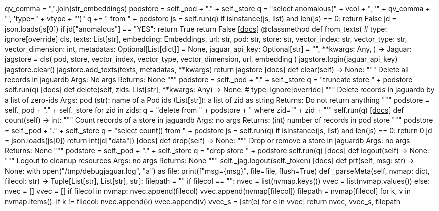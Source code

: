 qv_comma = ",".join(str_embeddings)             podstore = self._pod + "." + self._store             q = "select anomalous(" + vcol + ", '" + qv_comma + "', 'type=" + vtype + "')"             q += " from " + podstore                  js = self.run(q)             if isinstance(js, list) and len(js) == 0:                 return False             jd = json.loads(js[0])             if jd["anomalous"] == "YES":                 return True             return False                                        [[docs]](https://python.langchain.com/api_reference/community/vectorstores/langchain_community.vectorstores.jaguar.Jaguar.html#langchain_community.vectorstores.jaguar.Jaguar.from_texts)         @classmethod         def from_texts(  # type: ignore[override]             cls,             texts: List[str],             embedding: Embeddings,             url: str,             pod: str,             store: str,             vector_index: str,             vector_type: str,             vector_dimension: int,             metadatas: Optional[List[dict]] = None,             jaguar_api_key: Optional[str] = "",             **kwargs: Any,         ) -> Jaguar:             jagstore = cls(                 pod, store, vector_index, vector_type, vector_dimension, url, embedding             )             jagstore.login(jaguar_api_key)             jagstore.clear()             jagstore.add_texts(texts, metadatas, **kwargs)             return jagstore                                        [[docs]](https://python.langchain.com/api_reference/community/vectorstores/langchain_community.vectorstores.jaguar.Jaguar.html#langchain_community.vectorstores.jaguar.Jaguar.clear)         def clear(self) -> None:             """             Delete all records in jaguardb             Args: No args             Returns: None             """             podstore = self._pod + "." + self._store             q = "truncate store " + podstore             self.run(q)                                        [[docs]](https://python.langchain.com/api_reference/community/vectorstores/langchain_community.vectorstores.jaguar.Jaguar.html#langchain_community.vectorstores.jaguar.Jaguar.delete)         def delete(self, zids: List[str], **kwargs: Any) -> None:  # type: ignore[override]             """             Delete records in jaguardb by a list of zero-ids             Args:                 pod (str):  name of a Pod                 ids (List[str]):  a list of zid as string             Returns:                 Do not return anything             """             podstore = self._pod + "." + self._store             for zid in zids:                 q = "delete from " + podstore + " where zid='" + zid + "'"                 self.run(q)                                        [[docs]](https://python.langchain.com/api_reference/community/vectorstores/langchain_community.vectorstores.jaguar.Jaguar.html#langchain_community.vectorstores.jaguar.Jaguar.count)         def count(self) -> int:             """             Count records of a store in jaguardb             Args: no args             Returns: (int) number of records in pod store             """             podstore = self._pod + "." + self._store             q = "select count() from " + podstore             js = self.run(q)             if isinstance(js, list) and len(js) == 0:                 return 0             jd = json.loads(js[0])             return int(jd["data"])                                        [[docs]](https://python.langchain.com/api_reference/community/vectorstores/langchain_community.vectorstores.jaguar.Jaguar.html#langchain_community.vectorstores.jaguar.Jaguar.drop)         def
drop(self) -> None:             """             Drop or remove a store in jaguardb             Args: no args             Returns: None             """             podstore = self._pod + "." + self._store             q = "drop store " + podstore             self.run(q)                                        [[docs]](https://python.langchain.com/api_reference/community/vectorstores/langchain_community.vectorstores.jaguar.Jaguar.html#langchain_community.vectorstores.jaguar.Jaguar.logout)         def logout(self) -> None:             """             Logout to cleanup resources             Args: no args             Returns: None             """             self._jag.logout(self._token)                                        [[docs]](https://python.langchain.com/api_reference/community/vectorstores/langchain_community.vectorstores.jaguar.Jaguar.html#langchain_community.vectorstores.jaguar.Jaguar.prt)         def prt(self, msg: str) -> None:             with open("/tmp/debugjaguar.log", "a") as file:                 print(f"msg={msg}", file=file, flush=True)                             def _parseMeta(self, nvmap: dict, filecol: str) -> Tuple[List[str], List[str], str]:             filepath = ""             if filecol == "":                 nvec = list(nvmap.keys())                 vvec = list(nvmap.values())             else:                 nvec = []                 vvec = []                 if filecol in nvmap:                     nvec.append(filecol)                     vvec.append(nvmap[filecol])                     filepath = nvmap[filecol]                      for k, v in nvmap.items():                     if k != filecol:                         nvec.append(k)                         vvec.append(v)                  vvec_s = [str(e) for e in vvec]             return nvec, vvec_s, filepath